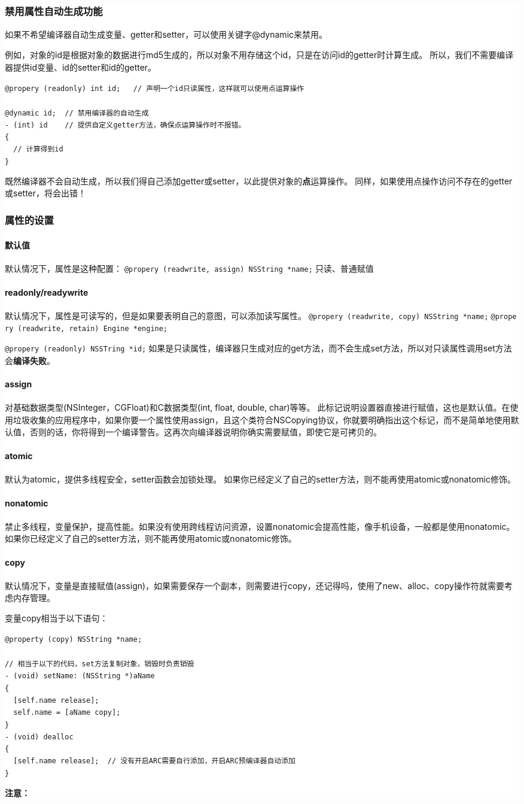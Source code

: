 ### 禁用属性自动生成功能
如果不希望编译器自动生成变量、getter和setter，可以使用关键字@dynamic来禁用。

例如，对象的id是根据对象的数据进行md5生成的，所以对象不用存储这个id，只是在访问id的getter时计算生成。
所以，我们不需要编译器提供id变量、id的setter和id的getter。

```objective_c
@propery (readonly) int id;   // 声明一个id只读属性，这样就可以使用点运算操作

@dynamic id;  // 禁用编译器的自动生成
- (int) id    // 提供自定义getter方法，确保点运算操作时不报错。
{
  // 计算得到id
}
```
既然编译器不会自动生成，所以我们得自己添加getter或setter，以此提供对象的**点**运算操作。
同样，如果使用点操作访问不存在的getter或setter，将会出错！

### 属性的设置

#### 默认值
默认情况下，属性是这种配置：
`@propery (readwrite, assign) NSString *name;`
只读、普通赋值

#### readonly/readywrite
默认情况下，属性是可读写的，但是如果要表明自己的意图，可以添加读写属性。
`@propery (readwrite, copy) NSString *name;`
`@propery (readwrite, retain) Engine *engine;`

`@propery (readonly) NSSTring *id;`
如果是只读属性，编译器只生成对应的get方法，而不会生成set方法，所以对只读属性调用set方法会**编译失败**。

#### assign
对基础数据类型(NSInteger，CGFloat)和C数据类型(int, float, double, char)等等。
此标记说明设置器直接进行赋值，这也是默认值。在使用垃圾收集的应用程序中，如果你要一个属性使用assign，且这个类符合NSCopying协议，你就要明确指出这个标记，而不是简单地使用默认值，否则的话，你将得到一个编译警告。这再次向编译器说明你确实需要赋值，即使它是可拷贝的。

#### atomic
默认为atomic，提供多线程安全，setter函数会加锁处理。
如果你已经定义了自己的setter方法，则不能再使用atomic或nonatomic修饰。

#### nonatomic
禁止多线程，变量保护，提高性能。如果没有使用跨线程访问资源，设置nonatomic会提高性能，像手机设备，一般都是使用nonatomic。
如果你已经定义了自己的setter方法，则不能再使用atomic或nonatomic修饰。

#### copy
默认情况下，变量是直接赋值(assign)，如果需要保存一个副本，则需要进行copy，还记得吗，使用了new、alloc、copy操作符就需要考虑内存管理。

变量copy相当于以下语句：

```objective_c
@property (copy) NSString *name;

// 相当于以下的代码，set方法复制对象，销毁时负责销毁
- (void) setName: (NSString *)aName
{
  [self.name release];
  self.name = [aName copy];
}
- (void) dealloc
{
  [self.name release];  // 没有开启ARC需要自行添加，开启ARC预编译器自动添加
}
```
**注意：**